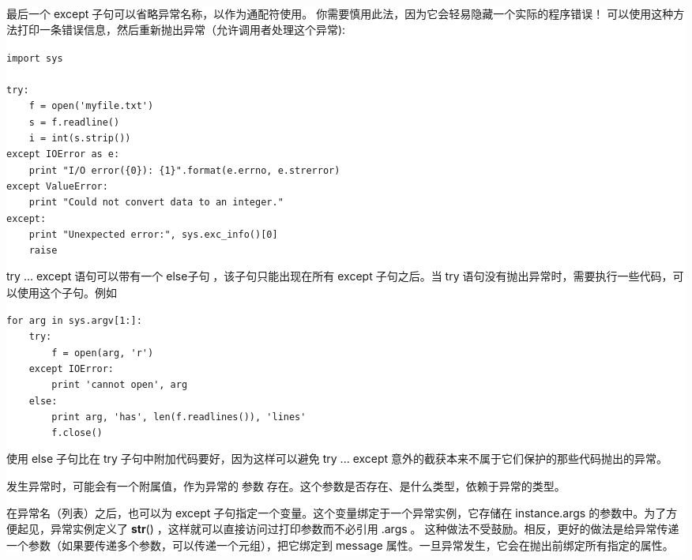 




最后一个 except 子句可以省略异常名称，以作为通配符使用。 你需要慎用此法，因为它会轻易隐藏一个实际的程序错误！ 可以使用这种方法打印一条错误信息，然后重新抛出异常（允许调用者处理这个异常):




```
import sys

try:
    f = open('myfile.txt')
    s = f.readline()
    i = int(s.strip())
except IOError as e:
    print "I/O error({0}): {1}".format(e.errno, e.strerror)
except ValueError:
    print "Could not convert data to an integer."
except:
    print "Unexpected error:", sys.exc_info()[0]
    raise

```






try ... except 语句可以带有一个 else子句 ，该子句只能出现在所有 except 子句之后。当 try 语句没有抛出异常时，需要执行一些代码，可以使用这个子句。例如




```
for arg in sys.argv[1:]:
    try:
        f = open(arg, 'r')
    except IOError:
        print 'cannot open', arg
    else:
        print arg, 'has', len(f.readlines()), 'lines'
        f.close()

```






使用 else 子句比在 try 子句中附加代码要好，因为这样可以避免 try ... except 意外的截获本来不属于它们保护的那些代码抛出的异常。


发生异常时，可能会有一个附属值，作为异常的 参数 存在。这个参数是否存在、是什么类型，依赖于异常的类型。


在异常名（列表）之后，也可以为 except 子句指定一个变量。这个变量绑定于一个异常实例，它存储在 instance.args 的参数中。为了方便起见，异常实例定义了 __str__()  ，这样就可以直接访问过打印参数而不必引用 .args 。 这种做法不受鼓励。相反，更好的做法是给异常传递一个参数（如果要传递多个参数，可以传递一个元组），把它绑定到 message 属性。一旦异常发生，它会在抛出前绑定所有指定的属性。


